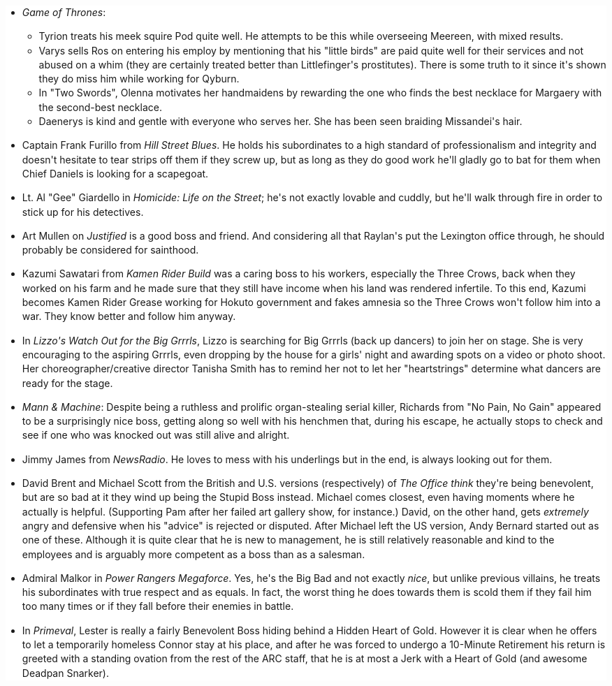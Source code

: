 -   _Game of Thrones_:
    -   Tyrion treats his meek squire Pod quite well. He attempts to be this while overseeing Meereen, with mixed results.
    -   Varys sells Ros on entering his employ by mentioning that his "little birds" are paid quite well for their services and not abused on a whim (they are certainly treated better than Littlefinger's prostitutes). There is some truth to it since it's shown they do miss him while working for Qyburn.
    -   In "Two Swords", Olenna motivates her handmaidens by rewarding the one who finds the best necklace for Margaery with the second-best necklace.
    -   Daenerys is kind and gentle with everyone who serves her. She has been seen braiding Missandei's hair.

-   Captain Frank Furillo from _Hill Street Blues_. He holds his subordinates to a high standard of professionalism and integrity and doesn't hesitate to tear strips off them if they screw up, but as long as they do good work he'll gladly go to bat for them when Chief Daniels is looking for a scapegoat.
-   Lt. Al "Gee" Giardello in _Homicide: Life on the Street_; he's not exactly lovable and cuddly, but he'll walk through fire in order to stick up for his detectives.

-   Art Mullen on _Justified_ is a good boss and friend. And considering all that Raylan's put the Lexington office through, he should probably be considered for sainthood.

-   Kazumi Sawatari from _Kamen Rider Build_ was a caring boss to his workers, especially the Three Crows, back when they worked on his farm and he made sure that they still have income when his land was rendered infertile. To this end, Kazumi becomes Kamen Rider Grease working for Hokuto government and fakes amnesia so the Three Crows won't follow him into a war. They know better and follow him anyway.
-   In _Lizzo's Watch Out for the Big Grrrls_, Lizzo is searching for Big Grrrls (back up dancers) to join her on stage. She is very encouraging to the aspiring Grrrls, even dropping by the house for a girls' night and awarding spots on a video or photo shoot. Her choreographer/creative director Tanisha Smith has to remind her not to let her "heartstrings" determine what dancers are ready for the stage.

-   _Mann & Machine_: Despite being a ruthless and prolific organ-stealing serial killer, Richards from "No Pain, No Gain" appeared to be a surprisingly nice boss, getting along so well with his henchmen that, during his escape, he actually stops to check and see if one who was knocked out was still alive and alright.

-   Jimmy James from _NewsRadio_. He loves to mess with his underlings but in the end, is always looking out for them.
-   David Brent and Michael Scott from the British and U.S. versions (respectively) of _The Office_ _think_ they're being benevolent, but are so bad at it they wind up being the Stupid Boss instead. Michael comes closest, even having moments where he actually is helpful. (Supporting Pam after her failed art gallery show, for instance.) David, on the other hand, gets _extremely_ angry and defensive when his "advice" is rejected or disputed. After Michael left the US version, Andy Bernard started out as one of these. Although it is quite clear that he is new to management, he is still relatively reasonable and kind to the employees and is arguably more competent as a boss than as a salesman.
-   Admiral Malkor in _Power Rangers Megaforce_. Yes, he's the Big Bad and not exactly _nice_, but unlike previous villains, he treats his subordinates with true respect and as equals. In fact, the worst thing he does towards them is scold them if they fail him too many times or if they fall before their enemies in battle.
-   In _Primeval_, Lester is really a fairly Benevolent Boss hiding behind a Hidden Heart of Gold. However it is clear when he offers to let a temporarily homeless Connor stay at his place, and after he was forced to undergo a 10-Minute Retirement his return is greeted with a standing ovation from the rest of the ARC staff, that he is at most a Jerk with a Heart of Gold (and awesome Deadpan Snarker).
